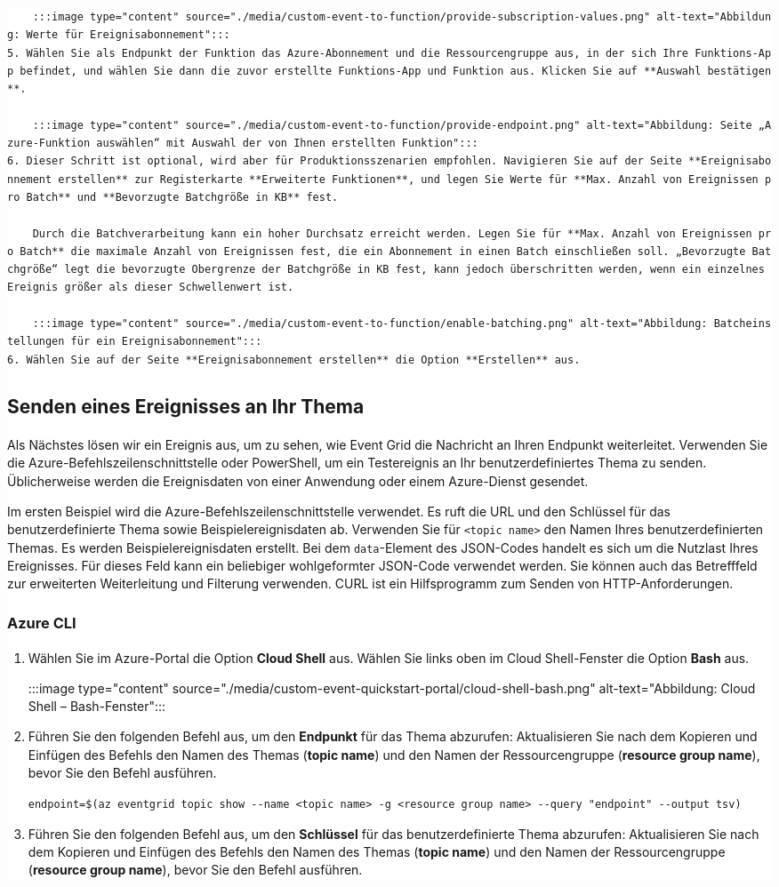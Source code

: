         :::image type="content" source="./media/custom-event-to-function/provide-subscription-values.png" alt-text="Abbildung: Werte für Ereignisabonnement":::
    5. Wählen Sie als Endpunkt der Funktion das Azure-Abonnement und die Ressourcengruppe aus, in der sich Ihre Funktions-App befindet, und wählen Sie dann die zuvor erstellte Funktions-App und Funktion aus. Klicken Sie auf **Auswahl bestätigen**.

        :::image type="content" source="./media/custom-event-to-function/provide-endpoint.png" alt-text="Abbildung: Seite „Azure-Funktion auswählen“ mit Auswahl der von Ihnen erstellten Funktion":::
    6. Dieser Schritt ist optional, wird aber für Produktionsszenarien empfohlen. Navigieren Sie auf der Seite **Ereignisabonnement erstellen** zur Registerkarte **Erweiterte Funktionen**, und legen Sie Werte für **Max. Anzahl von Ereignissen pro Batch** und **Bevorzugte Batchgröße in KB** fest. 
    
        Durch die Batchverarbeitung kann ein hoher Durchsatz erreicht werden. Legen Sie für **Max. Anzahl von Ereignissen pro Batch** die maximale Anzahl von Ereignissen fest, die ein Abonnement in einen Batch einschließen soll. „Bevorzugte Batchgröße“ legt die bevorzugte Obergrenze der Batchgröße in KB fest, kann jedoch überschritten werden, wenn ein einzelnes Ereignis größer als dieser Schwellenwert ist.
    
        :::image type="content" source="./media/custom-event-to-function/enable-batching.png" alt-text="Abbildung: Batcheinstellungen für ein Ereignisabonnement":::
    6. Wählen Sie auf der Seite **Ereignisabonnement erstellen** die Option **Erstellen** aus.

## <a name="send-an-event-to-your-topic"></a>Senden eines Ereignisses an Ihr Thema

Als Nächstes lösen wir ein Ereignis aus, um zu sehen, wie Event Grid die Nachricht an Ihren Endpunkt weiterleitet. Verwenden Sie die Azure-Befehlszeilenschnittstelle oder PowerShell, um ein Testereignis an Ihr benutzerdefiniertes Thema zu senden. Üblicherweise werden die Ereignisdaten von einer Anwendung oder einem Azure-Dienst gesendet.

Im ersten Beispiel wird die Azure-Befehlszeilenschnittstelle verwendet. Es ruft die URL und den Schlüssel für das benutzerdefinierte Thema sowie Beispielereignisdaten ab. Verwenden Sie für `<topic name>` den Namen Ihres benutzerdefinierten Themas. Es werden Beispielereignisdaten erstellt. Bei dem `data`-Element des JSON-Codes handelt es sich um die Nutzlast Ihres Ereignisses. Für dieses Feld kann ein beliebiger wohlgeformter JSON-Code verwendet werden. Sie können auch das Betrefffeld zur erweiterten Weiterleitung und Filterung verwenden. CURL ist ein Hilfsprogramm zum Senden von HTTP-Anforderungen.


### <a name="azure-cli"></a>Azure CLI
1. Wählen Sie im Azure-Portal die Option **Cloud Shell** aus. Wählen Sie links oben im Cloud Shell-Fenster die Option **Bash** aus. 

    :::image type="content" source="./media/custom-event-quickstart-portal/cloud-shell-bash.png" alt-text="Abbildung: Cloud Shell – Bash-Fenster":::
1. Führen Sie den folgenden Befehl aus, um den **Endpunkt** für das Thema abzurufen: Aktualisieren Sie nach dem Kopieren und Einfügen des Befehls den Namen des Themas (**topic name**) und den Namen der Ressourcengruppe (**resource group name**), bevor Sie den Befehl ausführen. 

    ```azurecli
    endpoint=$(az eventgrid topic show --name <topic name> -g <resource group name> --query "endpoint" --output tsv)
    ```
2. Führen Sie den folgenden Befehl aus, um den **Schlüssel** für das benutzerdefinierte Thema abzurufen: Aktualisieren Sie nach dem Kopieren und Einfügen des Befehls den Namen des Themas (**topic name**) und den Namen der Ressourcengruppe (**resource group name**), bevor Sie den Befehl ausführen. 
